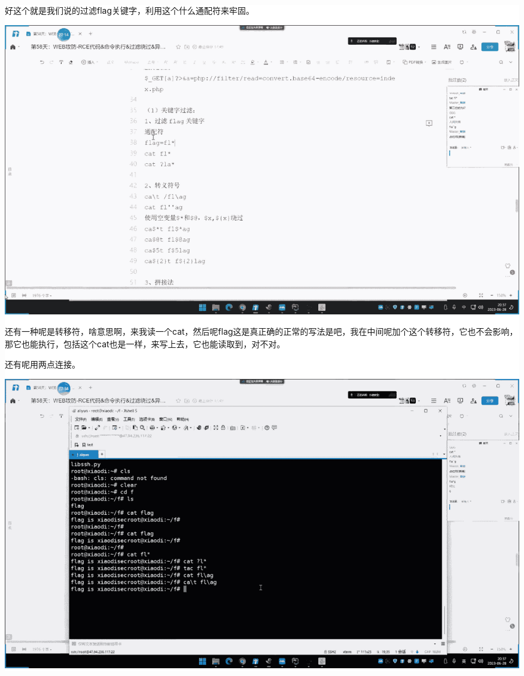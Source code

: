 好这个就是我们说的过滤flag关键字，利用这个什么通配符来牢固。

![](img/d10a605f9ee06e6a2f96eef0e9e5e959_106.png)

还有一种呢是转移符，啥意思啊，来我读一个cat，然后呢flag这是真正确的正常的写法是吧，我在中间呢加个这个转移符，它也不会影响，那它也能执行，包括这个cat也是一样，来写上去，它也能读取到，对不对。

还有呢用两点连接。

![](img/d10a605f9ee06e6a2f96eef0e9e5e959_108.png)
